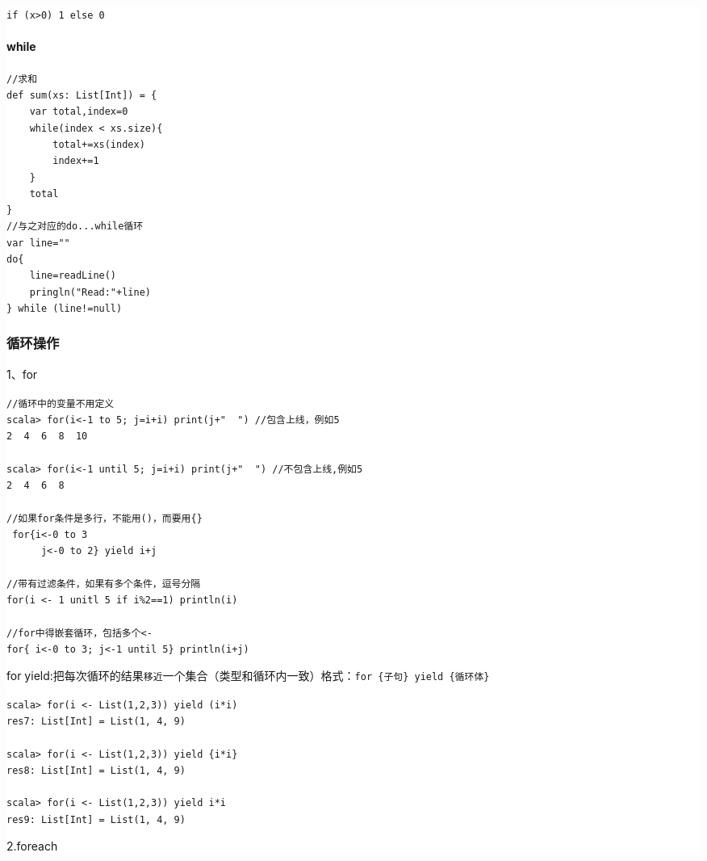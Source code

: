 ```
if (x>0) 1 else 0
```
#### while

```
//求和
def sum(xs: List[Int]) = {	
	var total,index=0
	while(index < xs.size){
		total+=xs(index)
		index+=1
	}
	total
}
//与之对应的do...while循环
var line=""
do{
	line=readLine()
	pringln("Read:"+line)
} while (line!=null)
```
### 循环操作
1、for

```
//循环中的变量不用定义
scala> for(i<-1 to 5; j=i+i) print(j+"  ") //包含上线，例如5
2  4  6  8  10

scala> for(i<-1 until 5; j=i+i) print(j+"  ") //不包含上线,例如5
2  4  6  8

//如果for条件是多行，不能用()，而要用{}
 for{i<-0 to 3
      j<-0 to 2} yield i+j
 
//带有过滤条件，如果有多个条件，逗号分隔
for(i <- 1 unitl 5 if i%2==1) println(i)

//for中得嵌套循环，包括多个<-
for{ i<-0 to 3; j<-1 until 5} println(i+j)
```

for yield:把每次循环的结果`移近`一个集合（类型和循环内一致）格式：`for {子句} yield {循环体}`

```
scala> for(i <- List(1,2,3)) yield (i*i)
res7: List[Int] = List(1, 4, 9)

scala> for(i <- List(1,2,3)) yield {i*i}
res8: List[Int] = List(1, 4, 9)

scala> for(i <- List(1,2,3)) yield i*i
res9: List[Int] = List(1, 4, 9)
```
2.foreach

